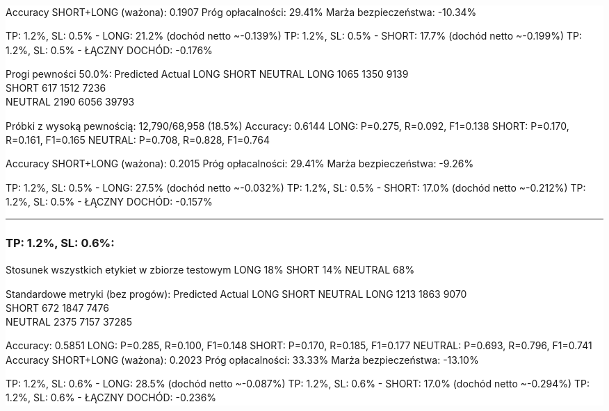Accuracy SHORT+LONG (ważona): 0.1907
Próg opłacalności: 29.41%
Marża bezpieczeństwa: -10.34%

TP: 1.2%, SL: 0.5% - LONG: 21.2% (dochód netto ~-0.139%)
TP: 1.2%, SL: 0.5% - SHORT: 17.7% (dochód netto ~-0.199%)
TP: 1.2%, SL: 0.5% - ŁĄCZNY DOCHÓD: -0.176%

Progi pewności 50.0%:
Predicted
Actual    LONG  SHORT  NEUTRAL
LONG      1065   1350   9139  
SHORT     617    1512   7236  
NEUTRAL   2190   6056   39793 

Próbki z wysoką pewnością: 12,790/68,958 (18.5%)
Accuracy: 0.6144
LONG: P=0.275, R=0.092, F1=0.138
SHORT: P=0.170, R=0.161, F1=0.165
NEUTRAL: P=0.708, R=0.828, F1=0.764

Accuracy SHORT+LONG (ważona): 0.2015
Próg opłacalności: 29.41%
Marża bezpieczeństwa: -9.26%

TP: 1.2%, SL: 0.5% - LONG: 27.5% (dochód netto ~-0.032%)
TP: 1.2%, SL: 0.5% - SHORT: 17.0% (dochód netto ~-0.212%)
TP: 1.2%, SL: 0.5% - ŁĄCZNY DOCHÓD: -0.157%

--------------------------------------------------------------------

### TP: 1.2%, SL: 0.6%:
Stosunek wszystkich etykiet w zbiorze testowym
LONG 18%
SHORT 14%
NEUTRAL 68%

Standardowe metryki (bez progów):
Predicted
Actual    LONG  SHORT  NEUTRAL
LONG      1213   1863   9070  
SHORT     672    1847   7476  
NEUTRAL   2375   7157   37285 

Accuracy: 0.5851
LONG: P=0.285, R=0.100, F1=0.148
SHORT: P=0.170, R=0.185, F1=0.177
NEUTRAL: P=0.693, R=0.796, F1=0.741
Accuracy SHORT+LONG (ważona): 0.2023
Próg opłacalności: 33.33%
Marża bezpieczeństwa: -13.10%

TP: 1.2%, SL: 0.6% - LONG: 28.5% (dochód netto ~-0.087%)
TP: 1.2%, SL: 0.6% - SHORT: 17.0% (dochód netto ~-0.294%)
TP: 1.2%, SL: 0.6% - ŁĄCZNY DOCHÓD: -0.236%
